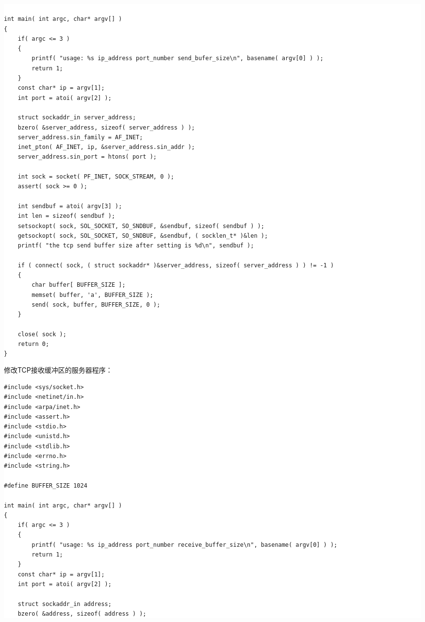 ```
 
int main( int argc, char* argv[] )
{
    if( argc <= 3 )
    {
        printf( "usage: %s ip_address port_number send_bufer_size\n", basename( argv[0] ) );
        return 1;
    }
    const char* ip = argv[1];
    int port = atoi( argv[2] );
 
    struct sockaddr_in server_address;
    bzero( &server_address, sizeof( server_address ) );
    server_address.sin_family = AF_INET;
    inet_pton( AF_INET, ip, &server_address.sin_addr );
    server_address.sin_port = htons( port );
 
    int sock = socket( PF_INET, SOCK_STREAM, 0 );
    assert( sock >= 0 );
 
    int sendbuf = atoi( argv[3] );
    int len = sizeof( sendbuf );
    setsockopt( sock, SOL_SOCKET, SO_SNDBUF, &sendbuf, sizeof( sendbuf ) );
    getsockopt( sock, SOL_SOCKET, SO_SNDBUF, &sendbuf, ( socklen_t* )&len );
    printf( "the tcp send buffer size after setting is %d\n", sendbuf );
 
    if ( connect( sock, ( struct sockaddr* )&server_address, sizeof( server_address ) ) != -1 )
    {
        char buffer[ BUFFER_SIZE ];
        memset( buffer, 'a', BUFFER_SIZE );
        send( sock, buffer, BUFFER_SIZE, 0 );
    }
 
    close( sock );
    return 0;
}
```
修改TCP接收缓冲区的服务器程序：  
```
#include <sys/socket.h>
#include <netinet/in.h>
#include <arpa/inet.h>
#include <assert.h>
#include <stdio.h>
#include <unistd.h>
#include <stdlib.h>
#include <errno.h>
#include <string.h>
 
#define BUFFER_SIZE 1024
 
int main( int argc, char* argv[] )
{
    if( argc <= 3 )
    {
        printf( "usage: %s ip_address port_number receive_buffer_size\n", basename( argv[0] ) );
        return 1;
    }
    const char* ip = argv[1];
    int port = atoi( argv[2] );
 
    struct sockaddr_in address;
    bzero( &address, sizeof( address ) );
```